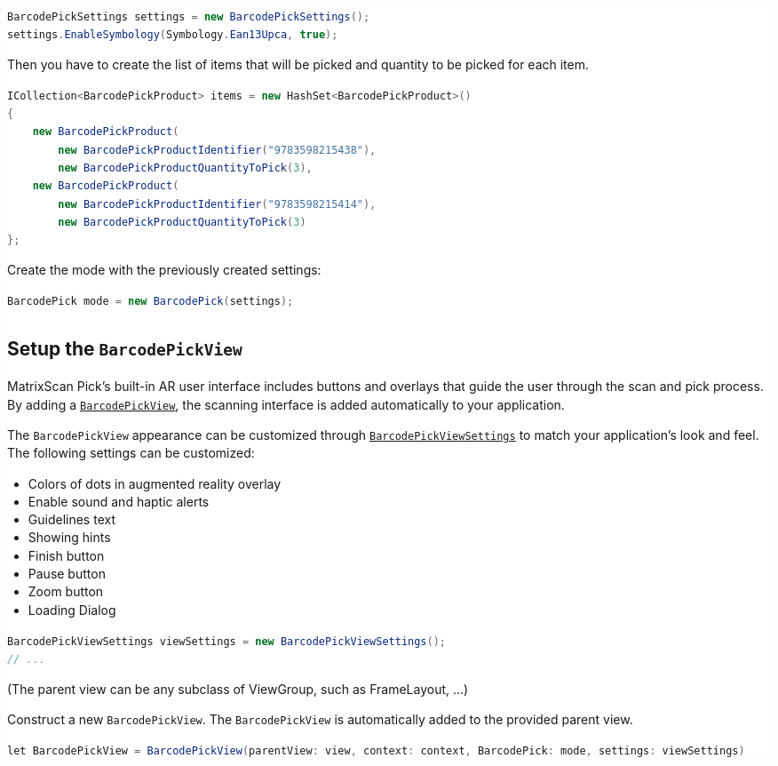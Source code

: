 ```csharp
BarcodePickSettings settings = new BarcodePickSettings();
settings.EnableSymbology(Symbology.Ean13Upca, true);
```

Then you have to create the list of items that will be picked and quantity to be picked for each item.

```csharp
ICollection<BarcodePickProduct> items = new HashSet<BarcodePickProduct>()
{
    new BarcodePickProduct(
        new BarcodePickProductIdentifier("9783598215438"),
        new BarcodePickProductQuantityToPick(3),
    new BarcodePickProduct(
        new BarcodePickProductIdentifier("9783598215414"),
        new BarcodePickProductQuantityToPick(3)
};
```

Create the mode with the previously created settings:

```csharp
BarcodePick mode = new BarcodePick(settings);
```

## Setup the `BarcodePickView`

MatrixScan Pick’s built-in AR user interface includes buttons and overlays that guide the user through the scan and pick process. By adding a [`BarcodePickView`](https://docs.scandit.com/data-capture-sdk/dotnet.ios/barcode-capture/api/ui/barcode-pick-view.html#class-scandit.datacapture.barcode.pick.ui.BarcodePickView), the scanning interface is added automatically to your application.

The `BarcodePickView` appearance can be customized through [`BarcodePickViewSettings`](https://docs.scandit.com/data-capture-sdk/dotnet.ios/barcode-capture/api/ui/barcode-pick-view-settings.html#class-scandit.datacapture.barcode.pick.ui.BarcodePickViewSettings) to match your application’s look and feel. The following settings can be customized:

* Colors of dots in augmented reality overlay
* Enable sound and haptic alerts
* Guidelines text
* Showing hints
* Finish button
* Pause button
* Zoom button
* Loading Dialog

```csharp
BarcodePickViewSettings viewSettings = new BarcodePickViewSettings();
// ...
```
(The parent view can be any subclass of ViewGroup, such as FrameLayout, …)

Construct a new `BarcodePickView`. The `BarcodePickView` is automatically added to the provided parent view.

```csharp
let BarcodePickView = BarcodePickView(parentView: view, context: context, BarcodePick: mode, settings: viewSettings)
```
